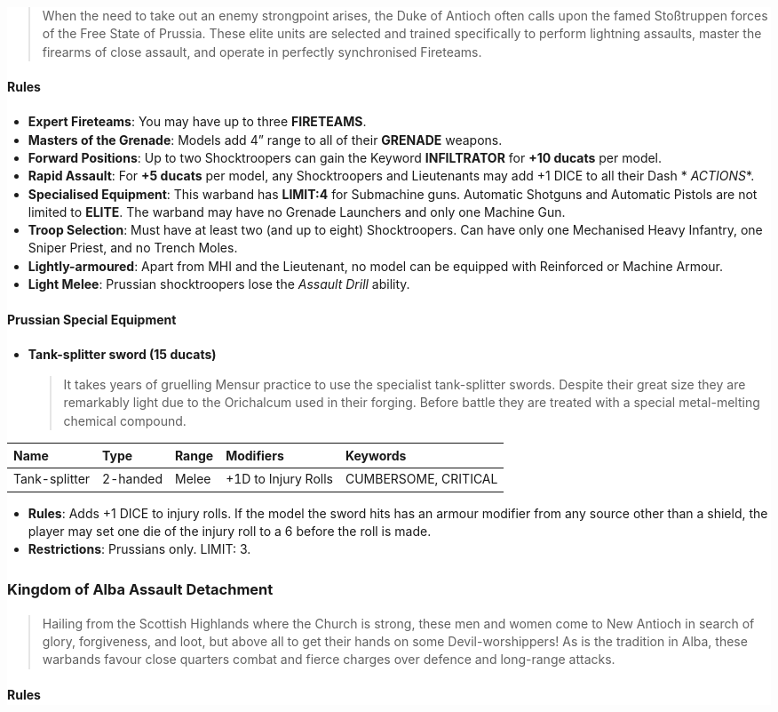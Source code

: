 > When the need to take out an enemy strongpoint arises, the Duke of Antioch often calls upon the famed Stoßtruppen
> forces of the Free State of Prussia. These elite units are selected and trained specifically to perform lightning
> assaults, master the firearms of close assault, and operate in perfectly synchronised Fireteams.

#### Rules

* **Expert Fireteams**: You may have up to three **FIRETEAMS**.
* **Masters of the Grenade**: Models add 4” range to all of their **GRENADE** weapons.
* **Forward Positions**: Up to two Shocktroopers can gain the Keyword **INFILTRATOR** for **+10 ducats** per model.
* **Rapid Assault**: For **+5 ducats** per model, any Shocktroopers and Lieutenants may add +1 DICE to all their Dash *
  *ACTIONS**.
* **Specialised Equipment**: This warband has **LIMIT:4** for Submachine guns. Automatic Shotguns and Automatic Pistols
  are not limited to **ELITE**. The warband may have no Grenade Launchers and only one Machine Gun.
* **Troop Selection**: Must have at least two (and up to eight) Shocktroopers. Can have only one Mechanised Heavy
  Infantry, one Sniper Priest, and no Trench Moles.
* **Lightly-armoured**: Apart from MHI and the Lieutenant, no model can be equipped with Reinforced or Machine Armour.
* **Light Melee**: Prussian shocktroopers lose the *Assault Drill* ability.

#### Prussian Special Equipment

* **Tank-splitter sword (15 ducats)**
  > It takes years of gruelling Mensur practice to use the specialist tank-splitter swords. Despite their great size
  they are remarkably light due to the Orichalcum used in their forging. Before battle they are treated with a special
  metal-melting chemical compound.

| Name          | Type     | Range | Modifiers           | Keywords             |
|:--------------|:---------|:------|:--------------------|:---------------------|
| Tank-splitter | 2-handed | Melee | +1D to Injury Rolls | CUMBERSOME, CRITICAL |

* **Rules**: Adds +1 DICE to injury rolls. If the model the sword hits has an armour modifier from any source other than
  a shield, the player may set one die of the injury roll to a 6 before the roll is made.
* **Restrictions**: Prussians only. LIMIT: 3.

### Kingdom of Alba Assault Detachment

> Hailing from the Scottish Highlands where the Church is strong, these men and women come to New Antioch in search of
> glory, forgiveness, and loot, but above all to get their hands on some Devil-worshippers! As is the tradition in Alba,
> these warbands favour close quarters combat and fierce charges over defence and long-range attacks.

#### Rules
